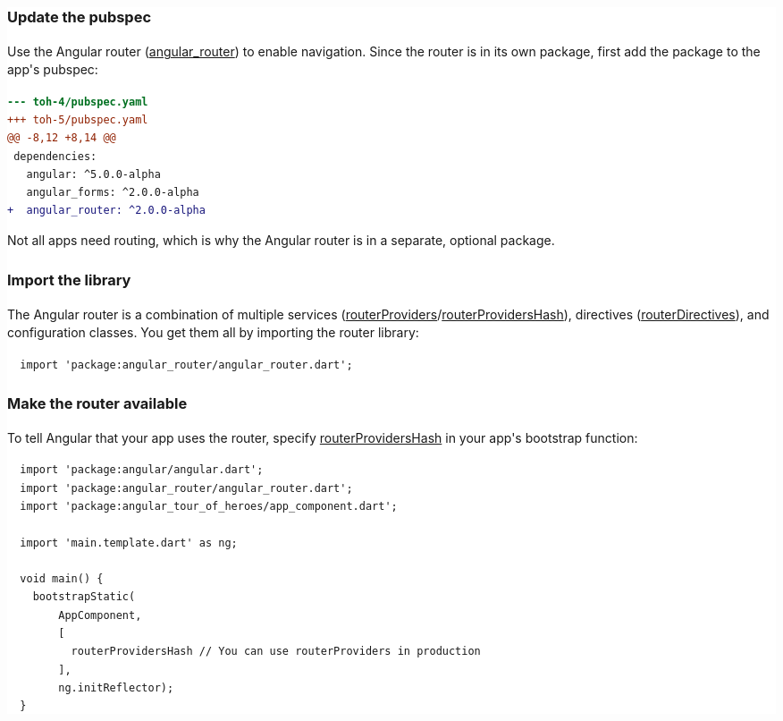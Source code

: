 ### Update the pubspec

Use the Angular router ([angular_router][]) to enable navigation. Since the
router is in its own package, first add the package to the app's pubspec:

<?code-excerpt "toh-4/pubspec.yaml" diff-with="toh-5/pubspec.yaml" to="angular_router"?>
```diff
--- toh-4/pubspec.yaml
+++ toh-5/pubspec.yaml
@@ -8,12 +8,14 @@
 dependencies:
   angular: ^5.0.0-alpha
   angular_forms: ^2.0.0-alpha
+  angular_router: ^2.0.0-alpha
```

Not all apps need routing, which is why the Angular router is
in a separate, optional package.

<?code-excerpt path-base="examples/ng/doc/toh-5"?>

### Import the library

The Angular router is a combination of multiple services
([routerProviders][]/[routerProvidersHash][]),
directives ([routerDirectives][]), and
configuration classes. You get them all by importing
the router library:

<?code-excerpt "lib/app_component.dart (router import)" title?>
```
  import 'package:angular_router/angular_router.dart';
```

### Make the router available

To tell Angular that your app uses the router,
specify [routerProvidersHash][] in your app's bootstrap function:

<?code-excerpt "web/main.dart" title?>
```
  import 'package:angular/angular.dart';
  import 'package:angular_router/angular_router.dart';
  import 'package:angular_tour_of_heroes/app_component.dart';

  import 'main.template.dart' as ng;

  void main() {
    bootstrapStatic(
        AppComponent,
        [
          routerProvidersHash // You can use routerProviders in production
        ],
        ng.initReflector);
  }
```


  [asset]: {{site.dartlang}}/tools/pub/glossary#asset
[angular_router]: /api/angular_router
[commonPipes]: /api/angular/angular/commonPipes-constant
[deep linking]: https://en.wikipedia.org/wiki/Deep_linking
[master styles]: https://raw.githubusercontent.com/angular/angular.io/master/public/docs/_examples/_boilerplate/src/styles.css
[HashLocationStrategy]: /api/angular_router/angular_router/HashLocationStrategy-class
[Location]: /api/angular_router/angular_router/Location-class
[OnActivate]: /api/angular_router/angular_router/OnActivate-class
[onActivate()]: /angular/guide/router/5#on-activate
[property binding]: /angular/guide/template-syntax#property-binding
[PathLocationStrategy]: /api/angular_router/angular_router/PathLocationStrategy-class
[router lifecycle hook]: /angular/guide/router/5
[RouteDefinition]: /api/angular_router/angular_router/RouteDefinition-class
[routerDirectives]: /api/angular_router/angular_router/routerDirectives-constant
[RouterLink]: /api/angular_router/angular_router/RouterLink-class
[RouterLinkActive]: /api/angular_router/angular_router/RouterLinkActive-class
[RouterOutlet]: /api/angular_router/angular_router/RouterOutlet-class
[routerProviders]: /api/angular_router/angular_router/routerProviders-constant
[routerProvidersHash]: /api/angular_router/angular_router/routerProvidersHash-constant
[RouterState]: /api/angular_router/angular_router/RouterState-class
[RouterState.parameters]: /api/angular_router/angular_router/RouterState/parameters